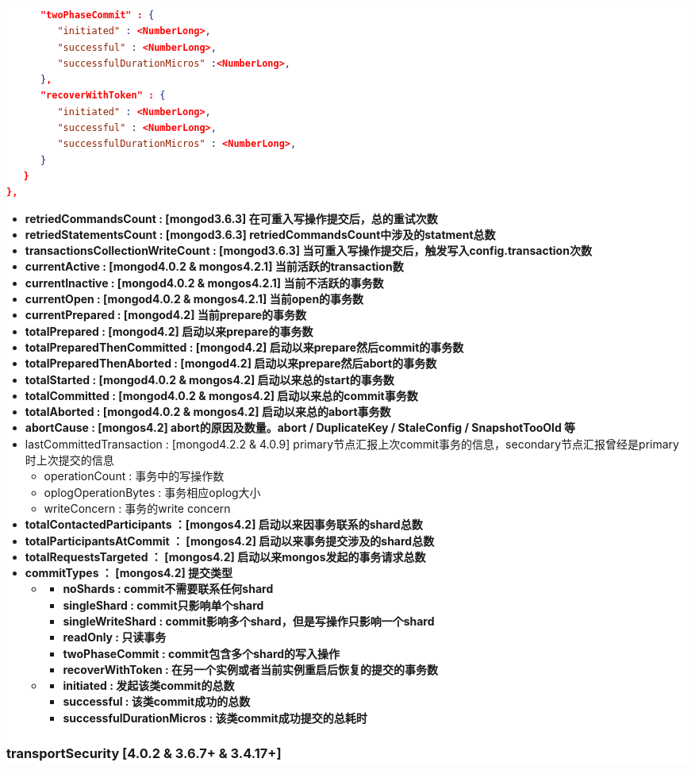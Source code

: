 ```json
      "twoPhaseCommit" : {
         "initiated" : <NumberLong>,
         "successful" : <NumberLong>,
         "successfulDurationMicros" :<NumberLong>,
      },
      "recoverWithToken" : {
         "initiated" : <NumberLong>,
         "successful" : <NumberLong>,
         "successfulDurationMicros" : <NumberLong>,
      }
   }
},
```

* **retriedCommandsCount : [mongod3.6.3] 在可重入写操作提交后，总的重试次数**
* **retriedStatementsCount : [mongod3.6.3] retriedCommandsCount中涉及的statment总数**
* **transactionsCollectionWriteCount : [mongod3.6.3] 当可重入写操作提交后，触发写入config.transaction次数**
* **currentActive : [mongod4.0.2 & mongos4.2.1] 当前活跃的transaction数**
* **currentInactive : [mongod4.0.2 & mongos4.2.1] 当前不活跃的事务数**
* **currentOpen : [mongod4.0.2 & mongos4.2.1] 当前open的事务数**
* **currentPrepared : [mongod4.2] 当前prepare的事务数**
* **totalPrepared : [mongod4.2] 启动以来prepare的事务数**
* **totalPreparedThenCommitted : [mongod4.2] 启动以来prepare然后commit的事务数**
* **totalPreparedThenAborted : [mongod4.2] 启动以来prepare然后abort的事务数**
* **totalStarted : [mongod4.0.2 & mongos4.2] 启动以来总的start的事务数**
* **totalCommitted : [mongod4.0.2 & mongos4.2] 启动以来总的commit事务数**
* **totalAborted : [mongod4.0.2 & mongos4.2] 启动以来总的abort事务数**
* **abortCause : [mongos4.2] abort的原因及数量。abort / DuplicateKey / StaleConfig / SnapshotTooOld 等**
* lastCommittedTransaction : [mongod4.2.2 & 4.0.9] primary节点汇报上次commit事务的信息，secondary节点汇报曾经是primary时上次提交的信息
  * operationCount : 事务中的写操作数
  * oplogOperationBytes : 事务相应oplog大小
  * writeConcern : 事务的write concern
* **totalContactedParticipants ：[mongos4.2] 启动以来因事务联系的shard总数**
* **totalParticipantsAtCommit ： [mongos4.2] 启动以来事务提交涉及的shard总数**
* **totalRequestsTargeted ： [mongos4.2] 启动以来mongos发起的事务请求总数**
* **commitTypes ： [mongos4.2] 提交类型**
  * **<type>**
    * **noShards : commit不需要联系任何shard**
    * **singleShard : commit只影响单个shard**
    * **singleWriteShard : commit影响多个shard，但是写操作只影响一个shard**
    * **readOnly : 只读事务**
    * **twoPhaseCommit : commit包含多个shard的写入操作**
    * **recoverWithToken : 在另一个实例或者当前实例重启后恢复的提交的事务数**
  * **<metric>**
    * **initiated : 发起该类commit的总数**
    * **successful : 该类commit成功的总数**
    * **successfulDurationMicros : 该类commit成功提交的总耗时**

### transportSecurity [4.0.2 & 3.6.7+ & 3.4.17+]
